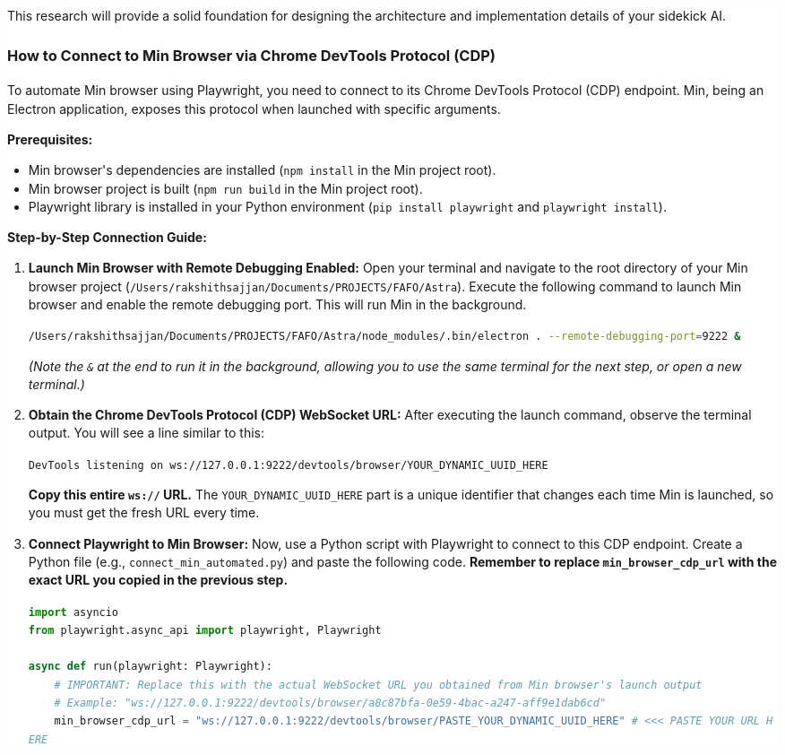 This research will provide a solid foundation for designing the architecture and implementation details of your sidekick AI.

### How to Connect to Min Browser via Chrome DevTools Protocol (CDP)

To automate Min browser using Playwright, you need to connect to its Chrome DevTools Protocol (CDP) endpoint. Min, being an Electron application, exposes this protocol when launched with specific arguments.

**Prerequisites:**
*   Min browser's dependencies are installed (`npm install` in the Min project root).
*   Min browser project is built (`npm run build` in the Min project root).
*   Playwright library is installed in your Python environment (`pip install playwright` and `playwright install`).

**Step-by-Step Connection Guide:**

1.  **Launch Min Browser with Remote Debugging Enabled:**
    Open your terminal and navigate to the root directory of your Min browser project (`/Users/rakshithsajjan/Documents/PROJECTS/FAFO/Astra`).
    Execute the following command to launch Min browser and enable the remote debugging port. This will run Min in the background.

    ```bash
    /Users/rakshithsajjan/Documents/PROJECTS/FAFO/Astra/node_modules/.bin/electron . --remote-debugging-port=9222 &
    ```
    *(Note the `&` at the end to run it in the background, allowing you to use the same terminal for the next step, or open a new terminal.)*

2.  **Obtain the Chrome DevTools Protocol (CDP) WebSocket URL:**
    After executing the launch command, observe the terminal output. You will see a line similar to this:

    ```
    DevTools listening on ws://127.0.0.1:9222/devtools/browser/YOUR_DYNAMIC_UUID_HERE
    ```
    **Copy this entire `ws://` URL.** The `YOUR_DYNAMIC_UUID_HERE` part is a unique identifier that changes each time Min is launched, so you must get the fresh URL every time.

3.  **Connect Playwright to Min Browser:**
    Now, use a Python script with Playwright to connect to this CDP endpoint.
    Create a Python file (e.g., `connect_min_automated.py`) and paste the following code. **Remember to replace `min_browser_cdp_url` with the exact URL you copied in the previous step.**

    ```python
    import asyncio
    from playwright.async_api import playwright, Playwright

    async def run(playwright: Playwright):
        # IMPORTANT: Replace this with the actual WebSocket URL you obtained from Min browser's launch output
        # Example: "ws://127.0.0.1:9222/devtools/browser/a8c87bfa-0e59-4bac-a247-aff9e1dab6cd"
        min_browser_cdp_url = "ws://127.0.0.1:9222/devtools/browser/PASTE_YOUR_DYNAMIC_UUID_HERE" # <<< PASTE YOUR URL HERE
